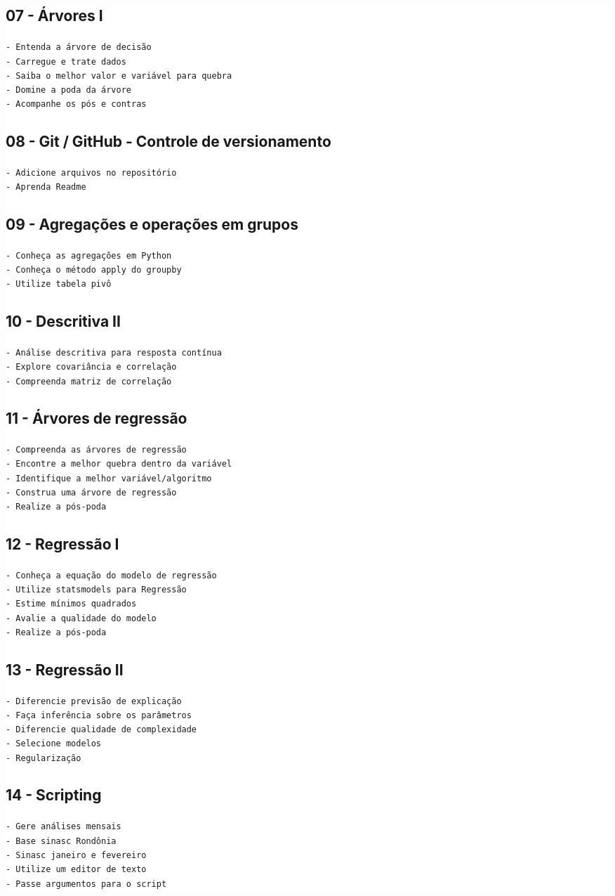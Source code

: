 ## 07 - Árvores I
    - Entenda a árvore de decisão
    - Carregue e trate dados
    - Saiba o melhor valor e variável para quebra
    - Domine a poda da árvore
    - Acompanhe os pós e contras

## 08 - Git / GitHub - Controle de versionamento
    - Adicione arquivos no repositório
    - Aprenda Readme

## 09 - Agregações e operações em grupos
    - Conheça as agregações em Python
    - Conheça o método apply do groupby
    - Utilize tabela pivô

## 10 - Descritiva II
    - Análise descritiva para resposta contínua
    - Explore covariância e correlação
    - Compreenda matriz de correlação

## 11 - Árvores de regressão
    - Compreenda as árvores de regressão
    - Encontre a melhor quebra dentro da variável
    - Identifique a melhor variável/algoritmo
    - Construa uma árvore de regressão
    - Realize a pós-poda
 
## 12 - Regressão I
    - Conheça a equação do modelo de regressão
    - Utilize statsmodels para Regressão
    - Estime mínimos quadrados
    - Avalie a qualidade do modelo
    - Realize a pós-poda

## 13 - Regressão II
    - Diferencie previsão de explicação
    - Faça inferência sobre os parâmetros
    - Diferencie qualidade de complexidade
    - Selecione modelos
    - Regularização

## 14 - Scripting
    - Gere análises mensais
    - Base sinasc Rondônia
    - Sinasc janeiro e fevereiro
    - Utilize um editor de texto
    - Passe argumentos para o script
